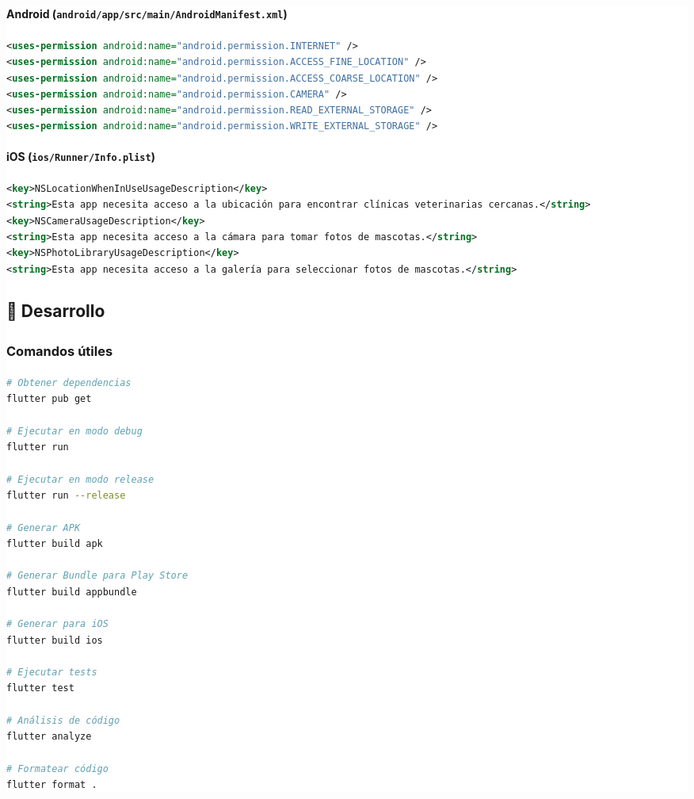 #### Android (`android/app/src/main/AndroidManifest.xml`)
```xml
<uses-permission android:name="android.permission.INTERNET" />
<uses-permission android:name="android.permission.ACCESS_FINE_LOCATION" />
<uses-permission android:name="android.permission.ACCESS_COARSE_LOCATION" />
<uses-permission android:name="android.permission.CAMERA" />
<uses-permission android:name="android.permission.READ_EXTERNAL_STORAGE" />
<uses-permission android:name="android.permission.WRITE_EXTERNAL_STORAGE" />
```

#### iOS (`ios/Runner/Info.plist`)
```xml
<key>NSLocationWhenInUseUsageDescription</key>
<string>Esta app necesita acceso a la ubicación para encontrar clínicas veterinarias cercanas.</string>
<key>NSCameraUsageDescription</key>
<string>Esta app necesita acceso a la cámara para tomar fotos de mascotas.</string>
<key>NSPhotoLibraryUsageDescription</key>
<string>Esta app necesita acceso a la galería para seleccionar fotos de mascotas.</string>
```

## 🔧 Desarrollo

### Comandos útiles

```bash
# Obtener dependencias
flutter pub get

# Ejecutar en modo debug
flutter run

# Ejecutar en modo release
flutter run --release

# Generar APK
flutter build apk

# Generar Bundle para Play Store
flutter build appbundle

# Generar para iOS
flutter build ios

# Ejecutar tests
flutter test

# Análisis de código
flutter analyze

# Formatear código
flutter format .
```
